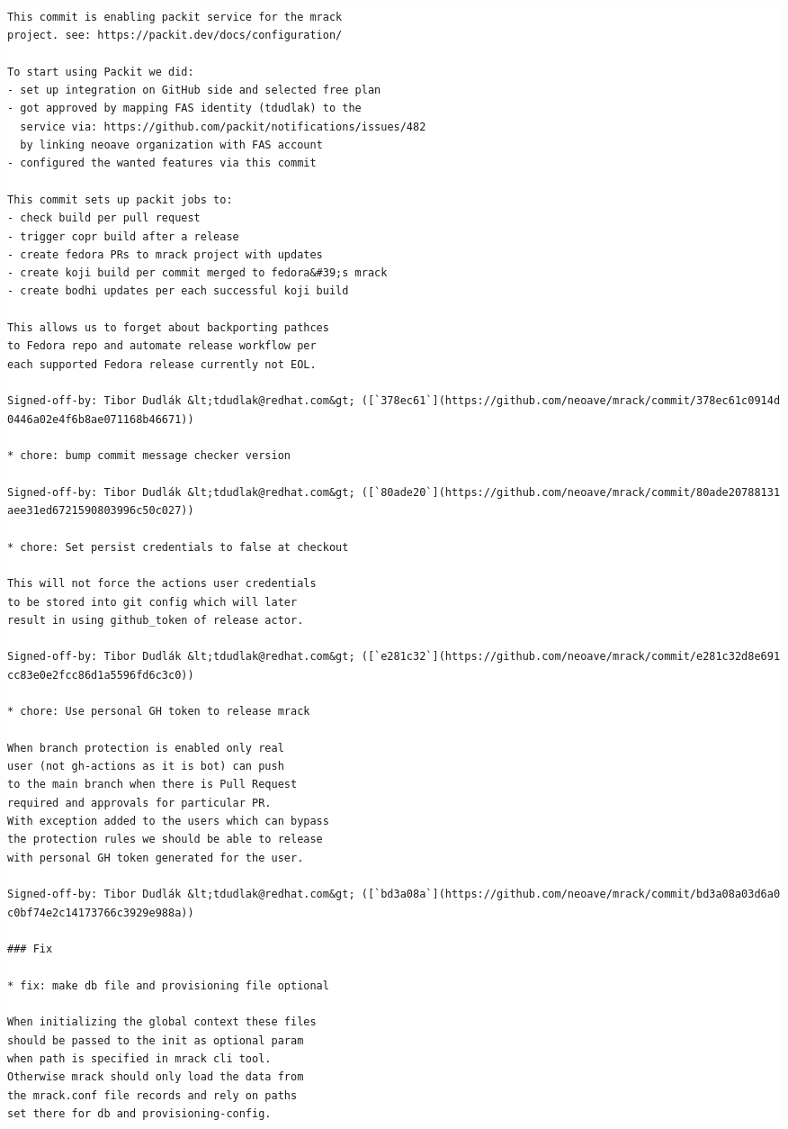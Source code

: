```
This commit is enabling packit service for the mrack
project. see: https://packit.dev/docs/configuration/

To start using Packit we did:
- set up integration on GitHub side and selected free plan
- got approved by mapping FAS identity (tdudlak) to the
  service via: https://github.com/packit/notifications/issues/482
  by linking neoave organization with FAS account
- configured the wanted features via this commit

This commit sets up packit jobs to:
- check build per pull request
- trigger copr build after a release
- create fedora PRs to mrack project with updates
- create koji build per commit merged to fedora&#39;s mrack
- create bodhi updates per each successful koji build

This allows us to forget about backporting pathces
to Fedora repo and automate release workflow per
each supported Fedora release currently not EOL.

Signed-off-by: Tibor Dudlák &lt;tdudlak@redhat.com&gt; ([`378ec61`](https://github.com/neoave/mrack/commit/378ec61c0914d0446a02e4f6b8ae071168b46671))

* chore: bump commit message checker version

Signed-off-by: Tibor Dudlák &lt;tdudlak@redhat.com&gt; ([`80ade20`](https://github.com/neoave/mrack/commit/80ade20788131aee31ed6721590803996c50c027))

* chore: Set persist credentials to false at checkout

This will not force the actions user credentials
to be stored into git config which will later
result in using github_token of release actor.

Signed-off-by: Tibor Dudlák &lt;tdudlak@redhat.com&gt; ([`e281c32`](https://github.com/neoave/mrack/commit/e281c32d8e691cc83e0e2fcc86d1a5596fd6c3c0))

* chore: Use personal GH token to release mrack

When branch protection is enabled only real
user (not gh-actions as it is bot) can push
to the main branch when there is Pull Request
required and approvals for particular PR.
With exception added to the users which can bypass
the protection rules we should be able to release
with personal GH token generated for the user.

Signed-off-by: Tibor Dudlák &lt;tdudlak@redhat.com&gt; ([`bd3a08a`](https://github.com/neoave/mrack/commit/bd3a08a03d6a0c0bf74e2c14173766c3929e988a))

### Fix

* fix: make db file and provisioning file optional

When initializing the global context these files
should be passed to the init as optional param
when path is specified in mrack cli tool.
Otherwise mrack should only load the data from
the mrack.conf file records and rely on paths
set there for db and provisioning-config.

```